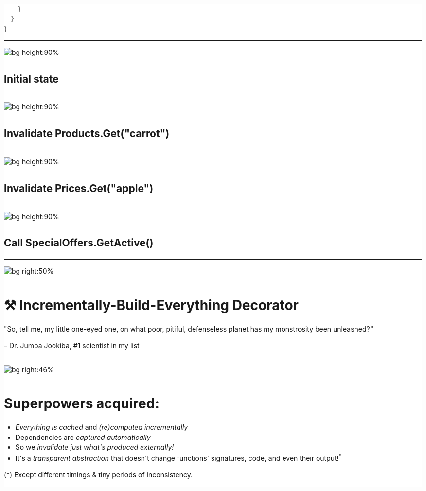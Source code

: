 ```cs
    }
  }
}
```

---

![bg height:90%](./diagrams/invalidation/1.dio.svg)
<footer><h2>Initial state</h2></footer>

---

![bg height:90%](./diagrams/invalidation/2.dio.svg)
<footer><h2>Invalidate Products.Get("carrot")</h2></footer>

---

![bg height:90%](./diagrams/invalidation/4.dio.svg)
<footer><h2>Invalidate Prices.Get("apple")</h2></footer>

---

![bg height:90%](./diagrams/invalidation/5.dio.svg)
<footer><h2>Call SpecialOffers.GetActive()</h2></footer>

---
![bg right:50%](./img/Stitch1.gif)
# ⚒️ Incrementally-Build-Everything Decorator

"So, tell me, my little one-eyed one, on what poor, pitiful, defenseless planet has my monstrosity been unleashed?"

&ndash; [Dr. Jumba Jookiba](https://disney.fandom.com/wiki/Jumba_Jookiba), #1 scientist in my list

---

![bg right:46%](./img/SuperSquirrel.gif)
# Superpowers acquired:

- *Everything is cached*
  and *(re)computed incrementally*
- Dependencies are *captured automatically*
- So we *invalidate just what's produced externally!*
- It's a *transparent abstraction* that doesn't change functions' signatures, code, and even their output!<sup>*</sup>

<footer>(*) Except different timings & tiny periods of inconsistency.</footer>

---
